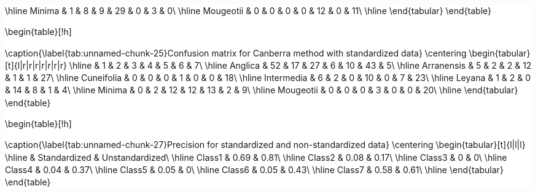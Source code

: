 \hline
Minima & 1 & 8 & 9 & 29 & 0 & 3 & 0\\
\hline
Mougeotii & 0 & 0 & 0 & 0 & 12 & 0 & 11\\
\hline
\end{tabular}
\end{table}



\begin{table}[!h]

\caption{\label{tab:unnamed-chunk-25}Confusion matrix for Canberra method with standardized data}
\centering
\begin{tabular}[t]{l|r|r|r|r|r|r|r}
\hline
  & 1 & 2 & 3 & 4 & 5 & 6 & 7\\
\hline
Anglica & 52 & 17 & 27 & 6 & 10 & 43 & 5\\
\hline
Arranensis & 5 & 2 & 2 & 12 & 1 & 1 & 27\\
\hline
Cuneifolia & 0 & 0 & 0 & 1 & 0 & 0 & 18\\
\hline
Intermedia & 6 & 2 & 0 & 10 & 0 & 7 & 23\\
\hline
Leyana & 1 & 2 & 0 & 14 & 8 & 1 & 4\\
\hline
Minima & 0 & 2 & 12 & 12 & 13 & 2 & 9\\
\hline
Mougeotii & 0 & 0 & 0 & 3 & 0 & 0 & 20\\
\hline
\end{tabular}
\end{table}






\begin{table}[!h]

\caption{\label{tab:unnamed-chunk-27}Precision for standardized and non-standardized data}
\centering
\begin{tabular}[t]{l|l|l}
\hline
  & Standardized & Unstandardized\\
\hline
Class1 & 0.69 & 0.81\\
\hline
Class2 & 0.08 & 0.17\\
\hline
Class3 & 0 & 0\\
\hline
Class4 & 0.04 & 0.37\\
\hline
Class5 & 0.05 & 0\\
\hline
Class6 & 0.05 & 0.43\\
\hline
Class7 & 0.58 & 0.61\\
\hline
\end{tabular}
\end{table}
